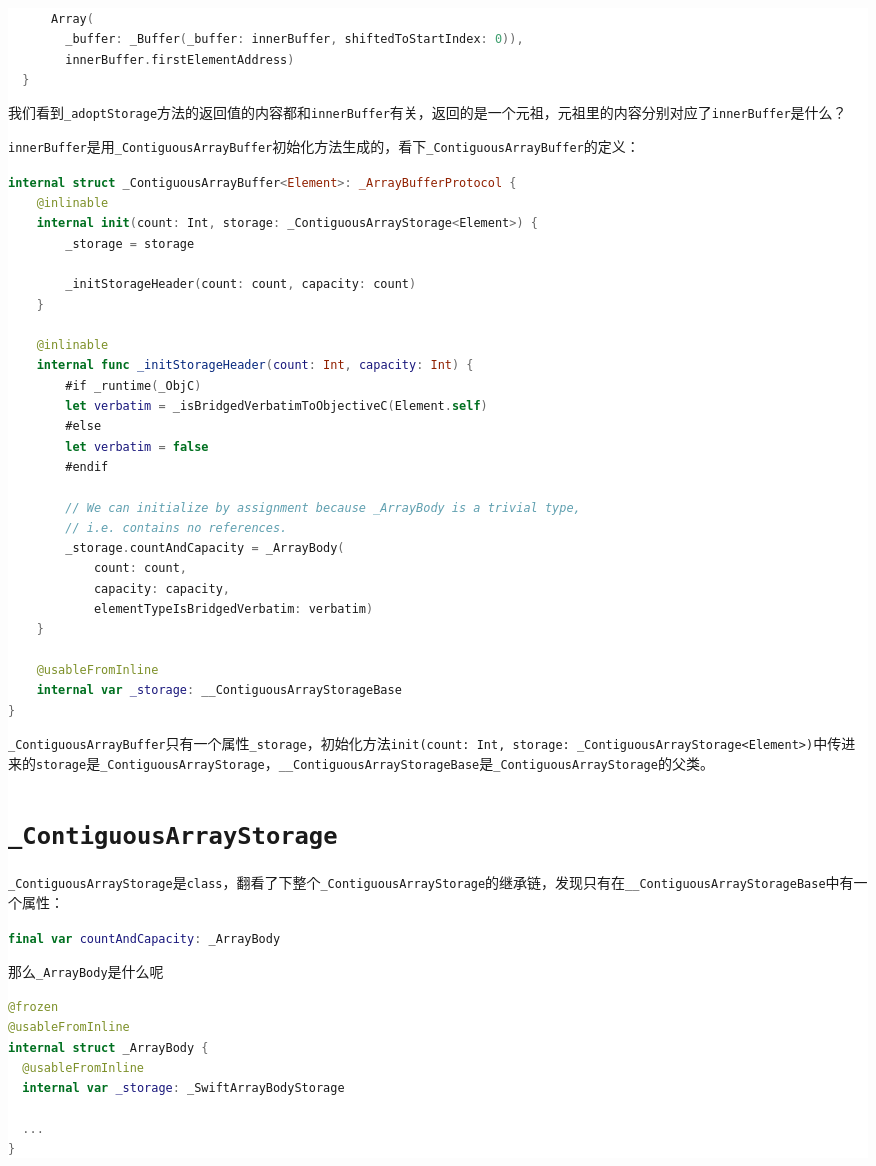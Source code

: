 ```swift
      Array(
        _buffer: _Buffer(_buffer: innerBuffer, shiftedToStartIndex: 0)),
        innerBuffer.firstElementAddress)
  }
```

我们看到`_adoptStorage`方法的返回值的内容都和`innerBuffer`有关，返回的是一个元祖，元祖里的内容分别对应了`innerBuffer`是什么？

`innerBuffer`是用`_ContiguousArrayBuffer`初始化方法生成的，看下`_ContiguousArrayBuffer`的定义：
```swift
internal struct _ContiguousArrayBuffer<Element>: _ArrayBufferProtocol {
    @inlinable
    internal init(count: Int, storage: _ContiguousArrayStorage<Element>) {
        _storage = storage
        
        _initStorageHeader(count: count, capacity: count)
    }
    
    @inlinable
    internal func _initStorageHeader(count: Int, capacity: Int) {
        #if _runtime(_ObjC)
        let verbatim = _isBridgedVerbatimToObjectiveC(Element.self)
        #else
        let verbatim = false
        #endif
        
        // We can initialize by assignment because _ArrayBody is a trivial type,
        // i.e. contains no references.
        _storage.countAndCapacity = _ArrayBody(
            count: count,
            capacity: capacity,
            elementTypeIsBridgedVerbatim: verbatim)
    }
    
    @usableFromInline
    internal var _storage: __ContiguousArrayStorageBase
}

```
`_ContiguousArrayBuffer`只有一个属性`_storage`，初始化方法`init(count: Int, storage: _ContiguousArrayStorage<Element>)`中传进来的`storage`是`_ContiguousArrayStorage`，`__ContiguousArrayStorageBase`是`_ContiguousArrayStorage`的父类。

# `_ContiguousArrayStorage`

`_ContiguousArrayStorage`是`class`，翻看了下整个`_ContiguousArrayStorage`的继承链，发现只有在`__ContiguousArrayStorageBase`中有一个属性：
```swift
final var countAndCapacity: _ArrayBody
```

那么`_ArrayBody`是什么呢
```swift
@frozen
@usableFromInline
internal struct _ArrayBody {
  @usableFromInline
  internal var _storage: _SwiftArrayBodyStorage
  
  ...
}
```
